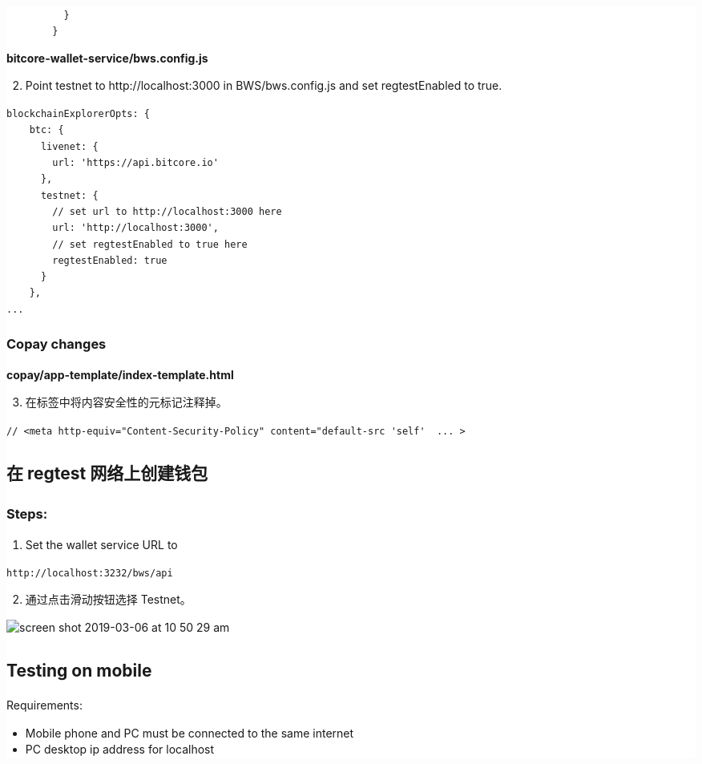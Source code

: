 ```
          }
        }
```

**bitcore-wallet-service/bws.config.js**

2. Point testnet to http://localhost:3000 in BWS/bws.config.js and set regtestEnabled to true.

```
blockchainExplorerOpts: {
    btc: {
      livenet: {
        url: 'https://api.bitcore.io'
      },
      testnet: {
        // set url to http://localhost:3000 here
        url: 'http://localhost:3000',
        // set regtestEnabled to true here
        regtestEnabled: true
      }
    },
...
```

### Copay changes

**copay/app-template/index-template.html**

3. 在<head>标签中将内容安全性的元标记注释掉。

```
// <meta http-equiv="Content-Security-Policy" content="default-src 'self'  ... >
```

## 在 regtest 网络上创建钱包

### Steps:

1. Set the wallet service URL to

```
http://localhost:3232/bws/api
```

2. 通过点击滑动按钮选择 Testnet。

<img width="923" alt="screen shot 2019-03-06 at 10 50 29 am" src="https://user-images.githubusercontent.com/23103037/53894324-e69f8300-3ffd-11e9-9b25-145332fe860c.png">

## Testing on mobile

Requirements:

- Mobile phone and PC must be connected to the same internet
- PC desktop ip address for localhost

